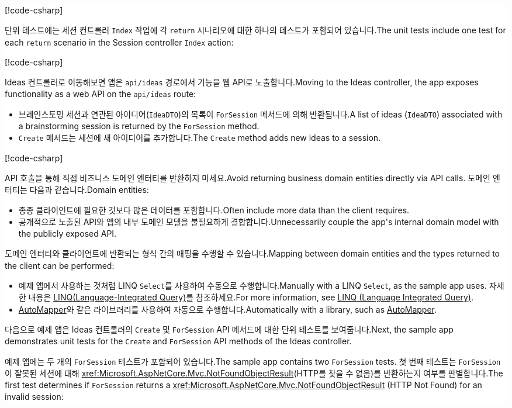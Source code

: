 [!code-csharp[](testing/samples/3.x/TestingControllersSample/src/TestingControllersSample/Controllers/SessionController.cs?name=snippet_SessionController&highlight=12-16,18-22,31)]

<span data-ttu-id="7f30b-152">단위 테스트에는 세션 컨트롤러 `Index` 작업에 각 `return` 시나리오에 대한 하나의 테스트가 포함되어 있습니다.</span><span class="sxs-lookup"><span data-stu-id="7f30b-152">The unit tests include one test for each `return` scenario in the Session controller `Index` action:</span></span>

[!code-csharp[](testing/samples/3.x/TestingControllersSample/tests/TestingControllersSample.Tests/UnitTests/SessionControllerTests.cs?name=snippet_SessionControllerTests&highlight=2,11-14,18,31-32,36,50-55)]

<span data-ttu-id="7f30b-153">Ideas 컨트롤러로 이동해보면 앱은 `api/ideas` 경로에서 기능을 웹 API로 노출합니다.</span><span class="sxs-lookup"><span data-stu-id="7f30b-153">Moving to the Ideas controller, the app exposes functionality as a web API on the `api/ideas` route:</span></span>

* <span data-ttu-id="7f30b-154">브레인스토밍 세션과 연관된 아이디어(`IdeaDTO`)의 목록이 `ForSession` 메서드에 의해 반환됩니다.</span><span class="sxs-lookup"><span data-stu-id="7f30b-154">A list of ideas (`IdeaDTO`) associated with a brainstorming session is returned by the `ForSession` method.</span></span>
* <span data-ttu-id="7f30b-155">`Create` 메서드는 세션에 새 아이디어를 추가합니다.</span><span class="sxs-lookup"><span data-stu-id="7f30b-155">The `Create` method adds new ideas to a session.</span></span>

[!code-csharp[](testing/samples/3.x/TestingControllersSample/src/TestingControllersSample/Api/IdeasController.cs?name=snippet_ForSessionAndCreate&highlight=1-2,21-22)]

<span data-ttu-id="7f30b-156">API 호출을 통해 직접 비즈니스 도메인 엔터티를 반환하지 마세요.</span><span class="sxs-lookup"><span data-stu-id="7f30b-156">Avoid returning business domain entities directly via API calls.</span></span> <span data-ttu-id="7f30b-157">도메인 엔터티는 다음과 같습니다.</span><span class="sxs-lookup"><span data-stu-id="7f30b-157">Domain entities:</span></span>

* <span data-ttu-id="7f30b-158">종종 클라이언트에 필요한 것보다 많은 데이터를 포함합니다.</span><span class="sxs-lookup"><span data-stu-id="7f30b-158">Often include more data than the client requires.</span></span>
* <span data-ttu-id="7f30b-159">공개적으로 노출된 API와 앱의 내부 도메인 모델을 불필요하게 결합합니다.</span><span class="sxs-lookup"><span data-stu-id="7f30b-159">Unnecessarily couple the app's internal domain model with the publicly exposed API.</span></span>

<span data-ttu-id="7f30b-160">도메인 엔터티와 클라이언트에 반환되는 형식 간의 매핑을 수행할 수 있습니다.</span><span class="sxs-lookup"><span data-stu-id="7f30b-160">Mapping between domain entities and the types returned to the client can be performed:</span></span>

* <span data-ttu-id="7f30b-161">예제 앱에서 사용하는 것처럼 LINQ `Select`를 사용하여 수동으로 수행합니다.</span><span class="sxs-lookup"><span data-stu-id="7f30b-161">Manually with a LINQ `Select`, as the sample app uses.</span></span> <span data-ttu-id="7f30b-162">자세한 내용은 [LINQ(Language-Integrated Query)](/dotnet/standard/using-linq)를 참조하세요.</span><span class="sxs-lookup"><span data-stu-id="7f30b-162">For more information, see [LINQ (Language Integrated Query)](/dotnet/standard/using-linq).</span></span>
* <span data-ttu-id="7f30b-163">[AutoMapper](https://github.com/AutoMapper/AutoMapper)와 같은 라이브러리를 사용하여 자동으로 수행합니다.</span><span class="sxs-lookup"><span data-stu-id="7f30b-163">Automatically with a library, such as [AutoMapper](https://github.com/AutoMapper/AutoMapper).</span></span>

<span data-ttu-id="7f30b-164">다음으로 예제 앱은 Ideas 컨트롤러의 `Create` 및 `ForSession` API 메서드에 대한 단위 테스트를 보여줍니다.</span><span class="sxs-lookup"><span data-stu-id="7f30b-164">Next, the sample app demonstrates unit tests for the `Create` and `ForSession` API methods of the Ideas controller.</span></span>

<span data-ttu-id="7f30b-165">예제 앱에는 두 개의 `ForSession` 테스트가 포함되어 있습니다.</span><span class="sxs-lookup"><span data-stu-id="7f30b-165">The sample app contains two `ForSession` tests.</span></span> <span data-ttu-id="7f30b-166">첫 번째 테스트는 `ForSession`이 잘못된 세션에 대해 <xref:Microsoft.AspNetCore.Mvc.NotFoundObjectResult>(HTTP를 찾을 수 없음)를 반환하는지 여부를 판별합니다.</span><span class="sxs-lookup"><span data-stu-id="7f30b-166">The first test determines if `ForSession` returns a <xref:Microsoft.AspNetCore.Mvc.NotFoundObjectResult> (HTTP Not Found) for an invalid session:</span></span>
